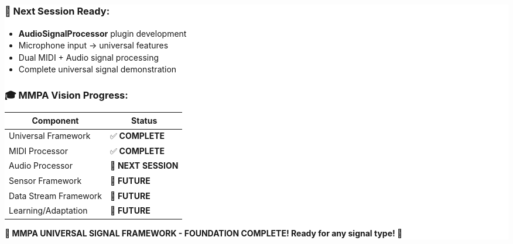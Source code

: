 ### **🚀 Next Session Ready:**
- **AudioSignalProcessor** plugin development
- Microphone input → universal features
- Dual MIDI + Audio signal processing
- Complete universal signal demonstration

### **🎓 MMPA Vision Progress:**
| Component | Status |
|-----------|--------|
| Universal Framework | ✅ **COMPLETE** |
| MIDI Processor | ✅ **COMPLETE** |
| Audio Processor | 🔄 **NEXT SESSION** |
| Sensor Framework | 🔄 **FUTURE** |
| Data Stream Framework | 🔄 **FUTURE** |
| Learning/Adaptation | 🔄 **FUTURE** |

**🎵 MMPA UNIVERSAL SIGNAL FRAMEWORK - FOUNDATION COMPLETE! Ready for any signal type! 🚀**